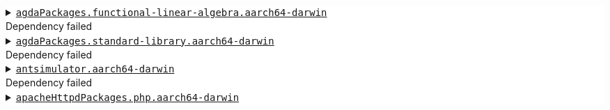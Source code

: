</tr>
<tr>
<td>
<details><summary>
<tt><a href='https://hydra.nixos.org/build/183148152'>agdaPackages.functional-linear-algebra.aarch64-darwin</a></tt>
</summary></details>
</td>
<td>Dependency failed</td>
</tr>
<tr>
<td>
<details><summary>
<tt><a href='https://hydra.nixos.org/build/183138191'>agdaPackages.standard-library.aarch64-darwin</a></tt>
</summary></details>
</td>
<td>Dependency failed</td>
</tr>
<tr>
<td>
<details><summary>
<tt><a href='https://hydra.nixos.org/build/183138242'>antsimulator.aarch64-darwin</a></tt>
</summary></details>
</td>
<td>Dependency failed</td>
</tr>
<tr>
<td>
<details><summary>
<tt><a href='https://hydra.nixos.org/build/183444447'>apacheHttpdPackages.php.aarch64-darwin</a></tt>
</summary>
<ul>
<li>